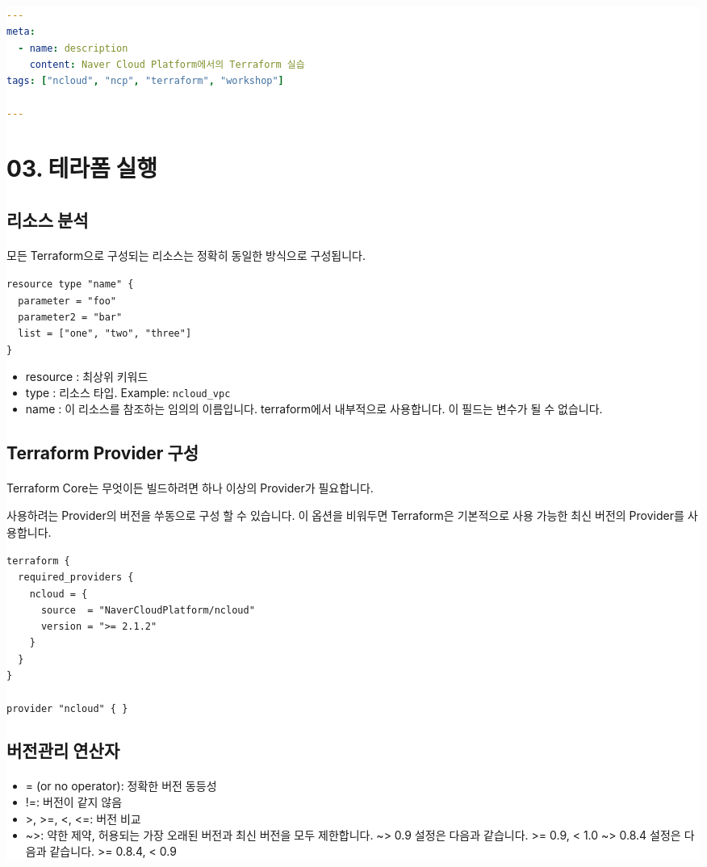 ```yaml
---
meta:
  - name: description
    content: Naver Cloud Platform에서의 Terraform 실습
tags: ["ncloud", "ncp", "terraform", "workshop"]

---
```


# 03. 테라폼 실행

## 리소스 분석

모든 Terraform으로 구성되는 리소스는 정확히 동일한 방식으로 구성됩니다.

```hcl
resource type "name" {
  parameter = "foo"
  parameter2 = "bar"
  list = ["one", "two", "three"]
}
```

- resource : 최상위 키워드
- type : 리소스 타입. Example: `ncloud_vpc`
- name : 이 리소스를 참조하는 임의의 이름입니다. terraform에서 내부적으로 사용합니다. 이 필드는 변수가 될 수 없습니다.

## Terraform Provider 구성

Terraform Core는 무엇이든 빌드하려면 하나 이상의 Provider가 필요합니다.

사용하려는 Provider의 버전을 쑤동으로 구성 할 수 있습니다. 이 옵션을 비워두면 Terraform은 기본적으로 사용 가능한 최신 버전의 Provider를 사용합니다.

```hcl {5}
terraform {
  required_providers {
    ncloud = {
      source  = "NaverCloudPlatform/ncloud"
      version = ">= 2.1.2"
    }
  }
}

provider "ncloud" { }
```

## 버전관리 연산자

- = (or no operator): 정확한 버전 동등성
- !=: 버전이 같지 않음
- \>, >=, <, <=: 버전 비교
- ~>: 약한 제약, 허용되는 가장 오래된 버전과 최신 버전을 모두 제한합니다.
    ~> 0.9 설정은 다음과 같습니다.  >= 0.9, < 1.0
    ~> 0.8.4 설정은 다음과 같습니다. >= 0.8.4, < 0.9
